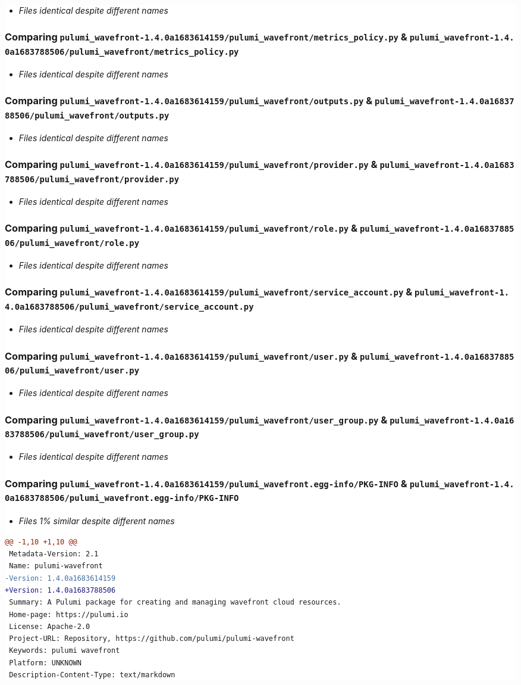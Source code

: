  * *Files identical despite different names*

### Comparing `pulumi_wavefront-1.4.0a1683614159/pulumi_wavefront/metrics_policy.py` & `pulumi_wavefront-1.4.0a1683788506/pulumi_wavefront/metrics_policy.py`

 * *Files identical despite different names*

### Comparing `pulumi_wavefront-1.4.0a1683614159/pulumi_wavefront/outputs.py` & `pulumi_wavefront-1.4.0a1683788506/pulumi_wavefront/outputs.py`

 * *Files identical despite different names*

### Comparing `pulumi_wavefront-1.4.0a1683614159/pulumi_wavefront/provider.py` & `pulumi_wavefront-1.4.0a1683788506/pulumi_wavefront/provider.py`

 * *Files identical despite different names*

### Comparing `pulumi_wavefront-1.4.0a1683614159/pulumi_wavefront/role.py` & `pulumi_wavefront-1.4.0a1683788506/pulumi_wavefront/role.py`

 * *Files identical despite different names*

### Comparing `pulumi_wavefront-1.4.0a1683614159/pulumi_wavefront/service_account.py` & `pulumi_wavefront-1.4.0a1683788506/pulumi_wavefront/service_account.py`

 * *Files identical despite different names*

### Comparing `pulumi_wavefront-1.4.0a1683614159/pulumi_wavefront/user.py` & `pulumi_wavefront-1.4.0a1683788506/pulumi_wavefront/user.py`

 * *Files identical despite different names*

### Comparing `pulumi_wavefront-1.4.0a1683614159/pulumi_wavefront/user_group.py` & `pulumi_wavefront-1.4.0a1683788506/pulumi_wavefront/user_group.py`

 * *Files identical despite different names*

### Comparing `pulumi_wavefront-1.4.0a1683614159/pulumi_wavefront.egg-info/PKG-INFO` & `pulumi_wavefront-1.4.0a1683788506/pulumi_wavefront.egg-info/PKG-INFO`

 * *Files 1% similar despite different names*

```diff
@@ -1,10 +1,10 @@
 Metadata-Version: 2.1
 Name: pulumi-wavefront
-Version: 1.4.0a1683614159
+Version: 1.4.0a1683788506
 Summary: A Pulumi package for creating and managing wavefront cloud resources.
 Home-page: https://pulumi.io
 License: Apache-2.0
 Project-URL: Repository, https://github.com/pulumi/pulumi-wavefront
 Keywords: pulumi wavefront
 Platform: UNKNOWN
 Description-Content-Type: text/markdown
```
